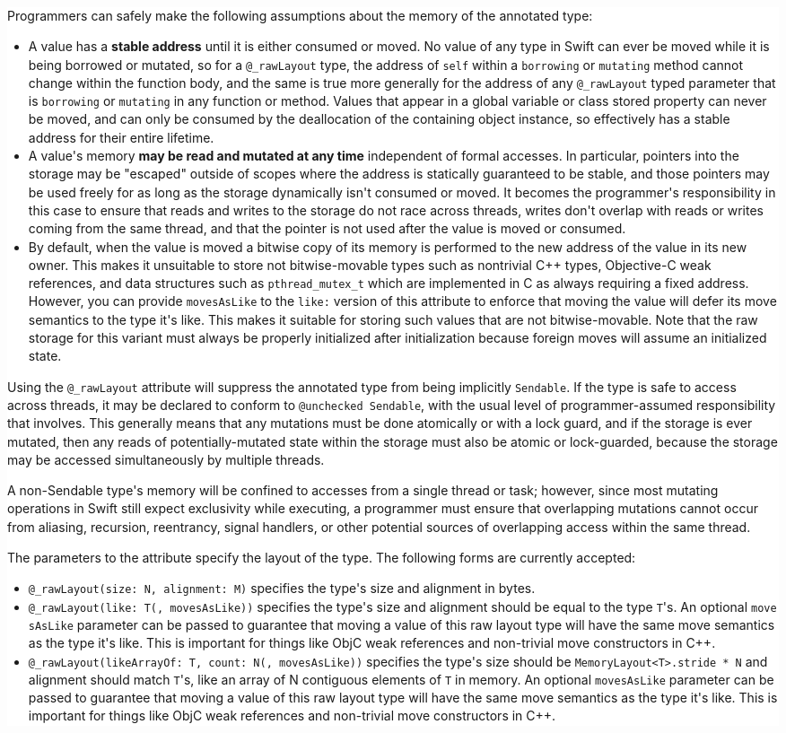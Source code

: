 Programmers can safely make the following assumptions about
the memory of the annotated type:

- A value has a **stable address** until it is either consumed or moved.
  No value of any type in Swift can ever be moved while it is being borrowed or
  mutated, so for a `@_rawLayout` type, the address of `self` within a
  `borrowing` or `mutating` method cannot change within the function body, and
  the same is true more generally for the address of any `@_rawLayout` typed
  parameter that is `borrowing` or `mutating` in any function or method.
  Values that appear in a global variable or class stored property can never be
  moved, and can only be consumed by the deallocation of the containing object
  instance, so effectively has a stable address for their entire lifetime.
- A value's memory **may be read and mutated at any time** independent of
  formal accesses. In particular, pointers into the storage may be "escaped"
  outside of scopes where the address is statically guaranteed to be stable,
  and those pointers may be used freely for as long as the storage dynamically
  isn't consumed or moved. It becomes the programmer's responsibility in this
  case to ensure that reads and writes to the storage do not race across
  threads, writes don't overlap with reads or writes coming from the same
  thread, and that the pointer is not used after the value is moved or
  consumed.
- By default, when the value is moved a bitwise copy of its memory is performed
  to the new address of the value in its new owner. This makes it unsuitable to
  store not bitwise-movable types such as nontrivial C++ types, Objective-C weak
  references, and data structures such as `pthread_mutex_t` which are
  implemented in C as always requiring a fixed address. However, you can provide
  `movesAsLike` to the `like:` version of this attribute to enforce that moving
  the value will defer its move semantics to the type it's like. This makes it
  suitable for storing such values that are not bitwise-movable. Note that the
  raw storage for this variant must always be properly initialized after
  initialization because foreign moves will assume an initialized state.

Using the `@_rawLayout` attribute will suppress the annotated type from
being implicitly `Sendable`. If the type is safe to access across threads, it
may be declared to conform to `@unchecked Sendable`, with the usual level
of programmer-assumed responsibility that involves. This generally means that
any mutations must be done atomically or with a lock guard, and if the storage
is ever mutated, then any reads of potentially-mutated state within the storage
must also be atomic or lock-guarded, because the storage may be accessed
simultaneously by multiple threads.

A non-Sendable type's memory will be confined to accesses from a single thread
or task; however, since most mutating operations in Swift still expect
exclusivity while executing, a programmer must ensure that overlapping
mutations cannot occur from aliasing, recursion, reentrancy, signal handlers, or
other potential sources of overlapping access within the same thread.

The parameters to the attribute specify the layout of the type. The following
forms are currently accepted:

- `@_rawLayout(size: N, alignment: M)` specifies the type's size and alignment
  in bytes.
- `@_rawLayout(like: T(, movesAsLike))` specifies the type's size and alignment
  should be equal to the type `T`'s. An optional `movesAsLike` parameter can be
  passed to guarantee that moving a value of this raw layout type will have the
  same move semantics as the type it's like. This is important for things like
  ObjC weak references and non-trivial move constructors in C++.
- `@_rawLayout(likeArrayOf: T, count: N(, movesAsLike))` specifies the type's
  size should be `MemoryLayout<T>.stride * N` and alignment should match `T`'s,
  like an array of N contiguous elements of `T` in memory. An optional
  `movesAsLike` parameter can be passed to guarantee that moving a value of this
  raw layout type will have the same move semantics as the type it's like. This
  is important for things like ObjC weak references and non-trivial move
  constructors in C++.
